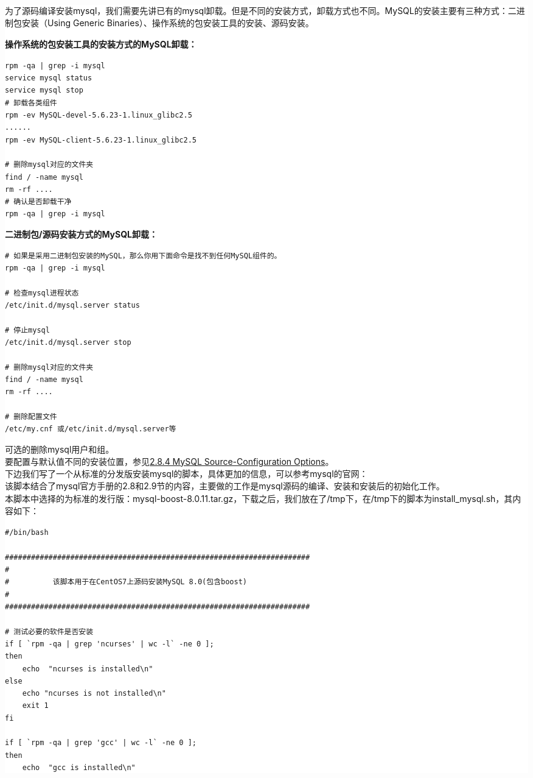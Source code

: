 为了源码编译安装mysql，我们需要先讲已有的mysql卸载。但是不同的安装方式，卸载方式也不同。MySQL的安装主要有三种方式：二进制包安装（Using Generic Binaries）、操作系统的包安装工具的安装、源码安装。  
  
**操作系统的包安装工具的安装方式的MySQL卸载：**  
```shell
rpm -qa | grep -i mysql
service mysql status
service mysql stop
# 卸载各类组件
rpm -ev MySQL-devel-5.6.23-1.linux_glibc2.5
......
rpm -ev MySQL-client-5.6.23-1.linux_glibc2.5

# 删除mysql对应的文件夹
find / -name mysql
rm -rf ....
# 确认是否卸载干净
rpm -qa | grep -i mysql
```

**二进制包/源码安装方式的MySQL卸载：**   
```shell
# 如果是采用二进制包安装的MySQL，那么你用下面命令是找不到任何MySQL组件的。
rpm -qa | grep -i mysql

# 检查mysql进程状态
/etc/init.d/mysql.server status

# 停止mysql
/etc/init.d/mysql.server stop

# 删除mysql对应的文件夹
find / -name mysql
rm -rf ....

# 删除配置文件
/etc/my.cnf 或/etc/init.d/mysql.server等
```
可选的删除mysql用户和组。  
要配置与默认值不同的安装位置，参见[2.8.4 MySQL Source-Configuration Options](https://dev.mysql.com/doc/refman/8.0/en/source-configuration-options.html)。  
下边我们写了一个从标准的分发版安装mysql的脚本，具体更加的信息，可以参考mysql的官网：  
该脚本结合了mysql官方手册的2.8和2.9节的内容，主要做的工作是mysql源码的编译、安装和安装后的初始化工作。  
本脚本中选择的为标准的发行版：mysql-boost-8.0.11.tar.gz，下载之后，我们放在了/tmp下，在/tmp下的脚本为install_mysql.sh，其内容如下：  
```shell
#/bin/bash

######################################################################
#
#          该脚本用于在CentOS7上源码安装MySQL 8.0(包含boost)
#
######################################################################

# 测试必要的软件是否安装
if [ `rpm -qa | grep 'ncurses' | wc -l` -ne 0 ];
then
	echo  "ncurses is installed\n"
else
	echo "ncurses is not installed\n"
	exit 1
fi

if [ `rpm -qa | grep 'gcc' | wc -l` -ne 0 ];
then
	echo  "gcc is installed\n"
```